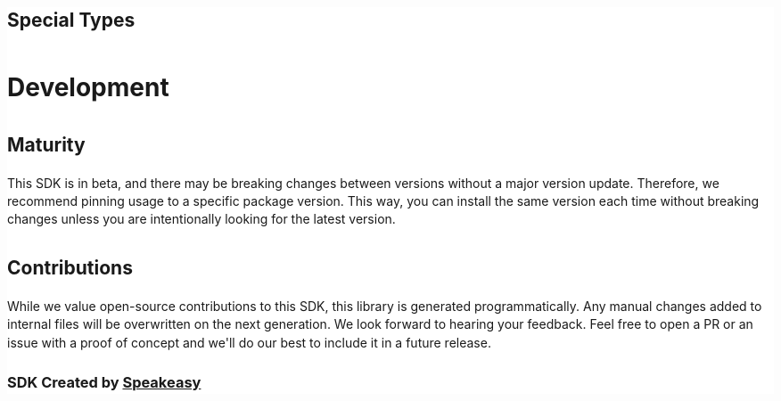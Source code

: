 

## Special Types






# Development

## Maturity

This SDK is in beta, and there may be breaking changes between versions without a major version update. Therefore, we recommend pinning usage
to a specific package version. This way, you can install the same version each time without breaking changes unless you are intentionally
looking for the latest version.

## Contributions

While we value open-source contributions to this SDK, this library is generated programmatically. Any manual changes added to internal files will be overwritten on the next generation. 
We look forward to hearing your feedback. Feel free to open a PR or an issue with a proof of concept and we'll do our best to include it in a future release. 

### SDK Created by [Speakeasy](https://www.speakeasy.com/?utm_source=openapi&utm_campaign=go)
